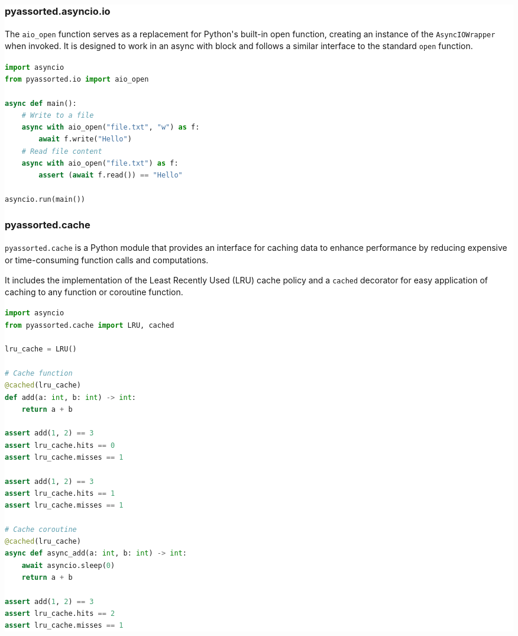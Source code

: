 ### pyassorted.asyncio.io ###

The `aio_open` function serves as a replacement for Python's built-in open function, creating an instance of the `AsyncIOWrapper` when invoked. It is designed to work in an async with block and follows a similar interface to the standard `open` function.

```python
import asyncio
from pyassorted.io import aio_open

async def main():
    # Write to a file
    async with aio_open("file.txt", "w") as f:
        await f.write("Hello")
    # Read file content
    async with aio_open("file.txt") as f:
        assert (await f.read()) == "Hello"

asyncio.run(main())
```

### pyassorted.cache ###

`pyassorted.cache` is a Python module that provides an interface for caching data to enhance performance by reducing expensive or time-consuming function calls and computations.

It includes the implementation of the Least Recently Used (LRU) cache policy and a `cached` decorator for easy application of caching to any function or coroutine function.

```python
import asyncio
from pyassorted.cache import LRU, cached

lru_cache = LRU()

# Cache function
@cached(lru_cache)
def add(a: int, b: int) -> int:
    return a + b

assert add(1, 2) == 3
assert lru_cache.hits == 0
assert lru_cache.misses == 1

assert add(1, 2) == 3
assert lru_cache.hits == 1
assert lru_cache.misses == 1

# Cache coroutine
@cached(lru_cache)
async def async_add(a: int, b: int) -> int:
    await asyncio.sleep(0)
    return a + b

assert add(1, 2) == 3
assert lru_cache.hits == 2
assert lru_cache.misses == 1
```
